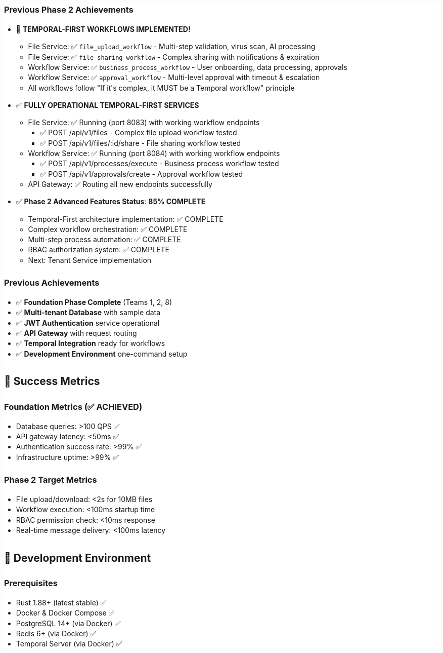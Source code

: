 ### Previous Phase 2 Achievements
- 🎯 **TEMPORAL-FIRST WORKFLOWS IMPLEMENTED!**
  - File Service: ✅ `file_upload_workflow` - Multi-step validation, virus scan, AI processing
  - File Service: ✅ `file_sharing_workflow` - Complex sharing with notifications & expiration
  - Workflow Service: ✅ `business_process_workflow` - User onboarding, data processing, approvals
  - Workflow Service: ✅ `approval_workflow` - Multi-level approval with timeout & escalation
  - All workflows follow "If it's complex, it MUST be a Temporal workflow" principle

- ✅ **FULLY OPERATIONAL TEMPORAL-FIRST SERVICES**
  - File Service: ✅ Running (port 8083) with working workflow endpoints
    - ✅ POST /api/v1/files - Complex file upload workflow tested
    - ✅ POST /api/v1/files/:id/share - File sharing workflow tested
  - Workflow Service: ✅ Running (port 8084) with working workflow endpoints  
    - ✅ POST /api/v1/processes/execute - Business process workflow tested
    - ✅ POST /api/v1/approvals/create - Approval workflow tested
  - API Gateway: ✅ Routing all new endpoints successfully

- ✅ **Phase 2 Advanced Features Status**: **85% COMPLETE**
  - Temporal-First architecture implementation: ✅ COMPLETE
  - Complex workflow orchestration: ✅ COMPLETE
  - Multi-step process automation: ✅ COMPLETE
  - RBAC authorization system: ✅ COMPLETE
  - Next: Tenant Service implementation

### Previous Achievements
- ✅ **Foundation Phase Complete** (Teams 1, 2, 8)
- ✅ **Multi-tenant Database** with sample data
- ✅ **JWT Authentication** service operational
- ✅ **API Gateway** with request routing
- ✅ **Temporal Integration** ready for workflows
- ✅ **Development Environment** one-command setup

## 🎯 Success Metrics

### Foundation Metrics (✅ ACHIEVED)
- Database queries: >100 QPS ✅
- API gateway latency: <50ms ✅
- Authentication success rate: >99% ✅
- Infrastructure uptime: >99% ✅

### Phase 2 Target Metrics
- File upload/download: <2s for 10MB files
- Workflow execution: <100ms startup time
- RBAC permission check: <10ms response
- Real-time message delivery: <100ms latency

## 🔧 Development Environment

### Prerequisites
- Rust 1.88+ (latest stable) ✅
- Docker & Docker Compose ✅
- PostgreSQL 14+ (via Docker) ✅
- Redis 6+ (via Docker) ✅
- Temporal Server (via Docker) ✅
